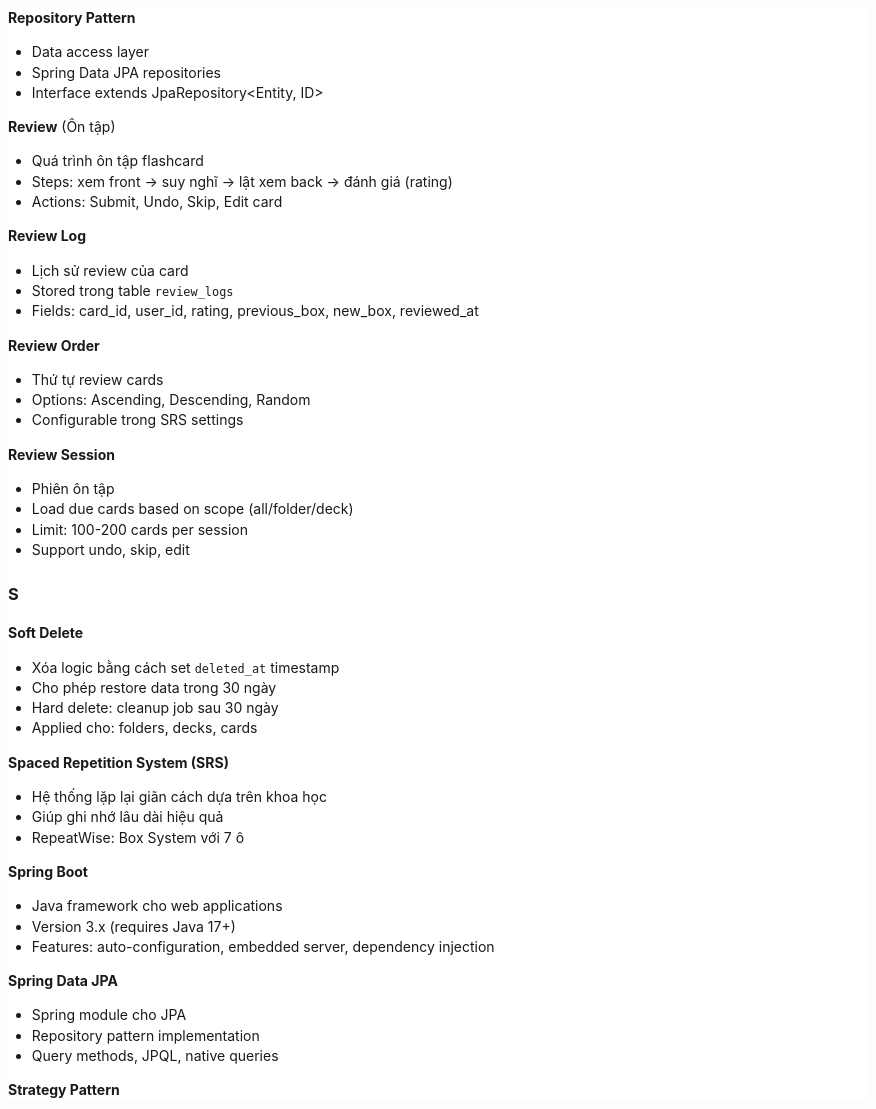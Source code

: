 **Repository Pattern**

- Data access layer
- Spring Data JPA repositories
- Interface extends JpaRepository<Entity, ID>

**Review** (Ôn tập)

- Quá trình ôn tập flashcard
- Steps: xem front → suy nghĩ → lật xem back → đánh giá (rating)
- Actions: Submit, Undo, Skip, Edit card

**Review Log**

- Lịch sử review của card
- Stored trong table `review_logs`
- Fields: card_id, user_id, rating, previous_box, new_box, reviewed_at

**Review Order**

- Thứ tự review cards
- Options: Ascending, Descending, Random
- Configurable trong SRS settings

**Review Session**

- Phiên ôn tập
- Load due cards based on scope (all/folder/deck)
- Limit: 100-200 cards per session
- Support undo, skip, edit

### S

**Soft Delete**

- Xóa logic bằng cách set `deleted_at` timestamp
- Cho phép restore data trong 30 ngày
- Hard delete: cleanup job sau 30 ngày
- Applied cho: folders, decks, cards

**Spaced Repetition System (SRS)**

- Hệ thống lặp lại giãn cách dựa trên khoa học
- Giúp ghi nhớ lâu dài hiệu quả
- RepeatWise: Box System với 7 ô

**Spring Boot**

- Java framework cho web applications
- Version 3.x (requires Java 17+)
- Features: auto-configuration, embedded server, dependency injection

**Spring Data JPA**

- Spring module cho JPA
- Repository pattern implementation
- Query methods, JPQL, native queries

**Strategy Pattern**
